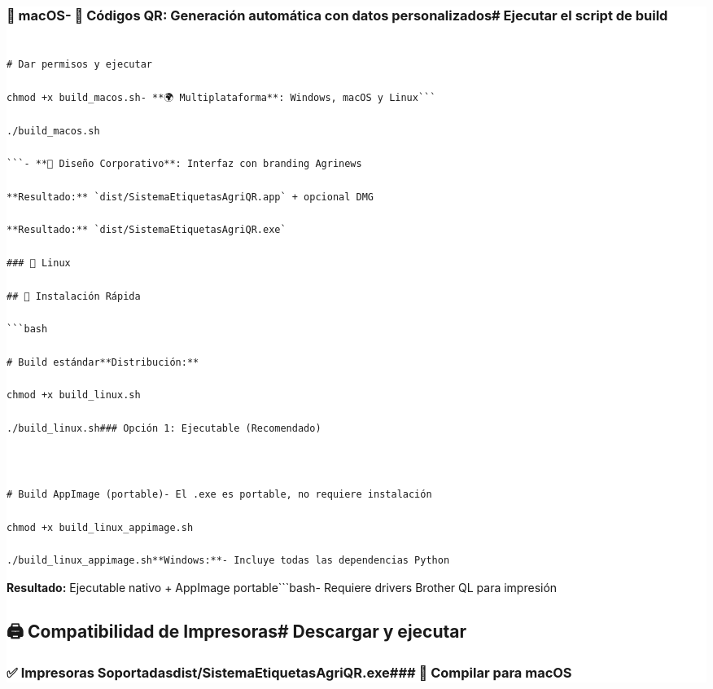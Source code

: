 

### 🍎 macOS- **📱 Códigos QR**: Generación automática con datos personalizados# Ejecutar el script de build



```bash- **🖨️ Impresión Brother QL**: Compatible con toda la serie Brother QL./build_windows.bat

# Dar permisos y ejecutar

chmod +x build_macos.sh- **🌍 Multiplataforma**: Windows, macOS y Linux```

./build_macos.sh

```- **🎨 Diseño Corporativo**: Interfaz con branding Agrinews

**Resultado:** `dist/SistemaEtiquetasAgriQR.app` + opcional DMG

**Resultado:** `dist/SistemaEtiquetasAgriQR.exe`

### 🐧 Linux

## 🚀 Instalación Rápida

```bash

# Build estándar**Distribución:**

chmod +x build_linux.sh

./build_linux.sh### Opción 1: Ejecutable (Recomendado)



# Build AppImage (portable)- El .exe es portable, no requiere instalación

chmod +x build_linux_appimage.sh

./build_linux_appimage.sh**Windows:**- Incluye todas las dependencias Python

```

**Resultado:** Ejecutable nativo + AppImage portable```bash- Requiere drivers Brother QL para impresión



## 🖨️ Compatibilidad de Impresoras# Descargar y ejecutar



### ✅ Impresoras Soportadasdist/SistemaEtiquetasAgriQR.exe### 🍎 Compilar para macOS
